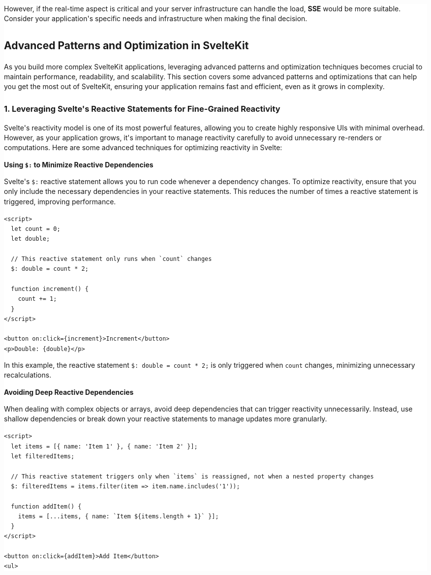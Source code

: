 However, if the real-time aspect is critical and your server infrastructure can handle the load, **SSE** would be more suitable. Consider your application's specific needs and infrastructure when making the final decision.

## Advanced Patterns and Optimization in SvelteKit

As you build more complex SvelteKit applications, leveraging advanced patterns and optimization techniques becomes crucial to maintain performance, readability, and scalability. This section covers some advanced patterns and optimizations that can help you get the most out of SvelteKit, ensuring your application remains fast and efficient, even as it grows in complexity.

### 1. Leveraging Svelte's Reactive Statements for Fine-Grained Reactivity

Svelte's reactivity model is one of its most powerful features, allowing you to create highly responsive UIs with minimal overhead. However, as your application grows, it's important to manage reactivity carefully to avoid unnecessary re-renders or computations. Here are some advanced techniques for optimizing reactivity in Svelte:

**Using `$:` to Minimize Reactive Dependencies**

Svelte's `$:` reactive statement allows you to run code whenever a dependency changes. To optimize reactivity, ensure that you only include the necessary dependencies in your reactive statements. This reduces the number of times a reactive statement is triggered, improving performance.

```svelte
<script>
  let count = 0;
  let double;

  // This reactive statement only runs when `count` changes
  $: double = count * 2;

  function increment() {
    count += 1;
  }
</script>

<button on:click={increment}>Increment</button>
<p>Double: {double}</p>
```

In this example, the reactive statement `$: double = count * 2;` is only triggered when `count` changes, minimizing unnecessary recalculations.

**Avoiding Deep Reactive Dependencies**

When dealing with complex objects or arrays, avoid deep dependencies that can trigger reactivity unnecessarily. Instead, use shallow dependencies or break down your reactive statements to manage updates more granularly.

```svelte
<script>
  let items = [{ name: 'Item 1' }, { name: 'Item 2' }];
  let filteredItems;

  // This reactive statement triggers only when `items` is reassigned, not when a nested property changes
  $: filteredItems = items.filter(item => item.name.includes('1'));

  function addItem() {
    items = [...items, { name: `Item ${items.length + 1}` }];
  }
</script>

<button on:click={addItem}>Add Item</button>
<ul>
```